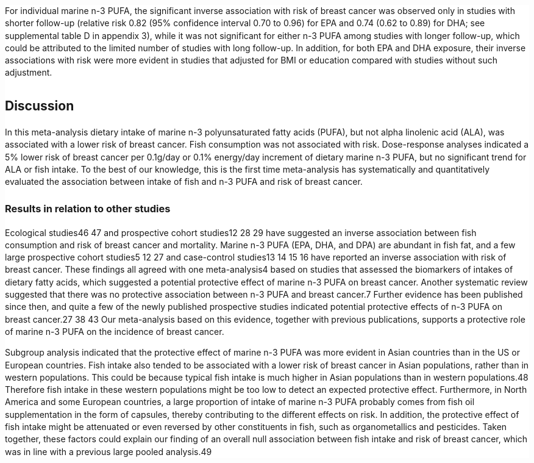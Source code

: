For individual marine n-3 PUFA, the significant inverse association with risk of breast cancer was observed only in studies with shorter follow-up (relative risk 0.82 (95% confidence interval 0.70 to 0.96) for EPA and 0.74 (0.62 to 0.89) for DHA; see supplemental table D in appendix 3), while it was not significant for either n-3 PUFA among studies with longer follow-up, which could be attributed to the limited number of studies with long follow-up. In addition, for both EPA and DHA exposure, their inverse associations with risk were more evident in studies that adjusted for BMI or education compared with studies without such adjustment.

## Discussion

In this meta-analysis dietary intake of marine n-3 polyunsaturated fatty acids (PUFA), but not alpha linolenic acid (ALA), was associated with a lower risk of breast cancer. Fish consumption was not associated with risk. Dose-response analyses indicated a 5% lower risk of breast cancer per 0.1g/day or 0.1% energy/day increment of dietary marine n-3 PUFA, but no significant trend for ALA or fish intake. To the best of our knowledge, this is the first time meta-analysis has systematically and quantitatively evaluated the association between intake of fish and n-3 PUFA and risk of breast cancer.

### Results in relation to other studies

Ecological studies46 47 and prospective cohort studies12 28 29 have suggested an inverse association between fish consumption and risk of breast cancer and mortality. Marine n-3 PUFA (EPA, DHA, and DPA) are abundant in fish fat, and a few large prospective cohort studies5 12 27 and case-control studies13 14 15 16 have reported an inverse association with risk of breast cancer. These findings all agreed with one meta-analysis4 based on studies that assessed the biomarkers of intakes of dietary fatty acids, which suggested a potential protective effect of marine n-3 PUFA on breast cancer. Another systematic review suggested that there was no protective association between n-3 PUFA and breast cancer.7 Further evidence has been published since then, and quite a few of the newly published prospective studies indicated potential protective effects of n-3 PUFA on breast cancer.27 38 43 Our meta-analysis based on this evidence, together with previous publications, supports a protective role of marine n-3 PUFA on the incidence of breast cancer.

Subgroup analysis indicated that the protective effect of marine n-3 PUFA was more evident in Asian countries than in the US or European countries. Fish intake also tended to be associated with a lower risk of breast cancer in Asian populations, rather than in western populations. This could be because typical fish intake is much higher in Asian populations than in western populations.48 Therefore fish intake in these western populations might be too low to detect an expected protective effect. Furthermore, in North America and some European countries, a large proportion of intake of marine n-3 PUFA probably comes from fish oil supplementation in the form of capsules, thereby contributing to the different effects on risk. In addition, the protective effect of fish intake might be attenuated or even reversed by other constituents in fish, such as organometallics and pesticides. Taken together, these factors could explain our finding of an overall null association between fish intake and risk of breast cancer, which was in line with a previous large pooled analysis.49
